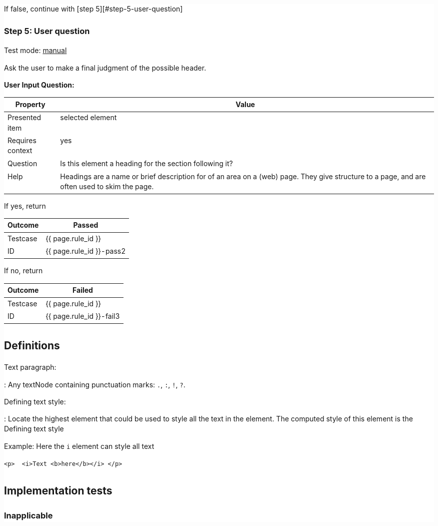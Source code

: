 If false, continue with [step 5][#step-5-user-question]

### Step 5: User question

Test mode: [manual][]

Ask the user to make a final judgment of the possible header.

**User Input Question:**

| Property             | Value
|----------------------|---------
| Presented item       | selected element
| Requires context     | yes
| Question             | Is this element a heading for the section following it?
| Help                 | Headings are a name or brief description for of an area on a (web) page. They give structure to a page, and are often used to skim the page.

If yes, return

| Outcome  | Passed
|----------|-----
| Testcase | {{ page.rule_id }}
| ID       | {{ page.rule_id }}-pass2

If no, return

| Outcome  | Failed
|----------|-----
| Testcase | {{ page.rule_id }}
| ID       | {{ page.rule_id }}-fail3

## Definitions

Text paragraph:

: Any textNode containing punctuation marks: `.`, `:`, `!`, `?`.

Defining text style:

: Locate the highest element that could be used to style all the text in
  the element. The computed style of this element is the Defining text style

  Example: Here the `i` element can style all text

  ```
  <p>  <i>Text <b>here</b></i> </p>
  ```

## Implementation tests

### Inapplicable


[automatic]: ../pages/test-modes.html#automatic
[manual]: ../pages/test-modes.html#manual
